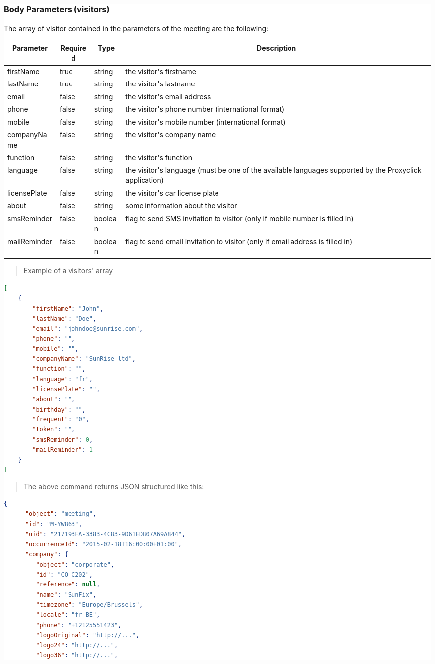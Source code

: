 
### Body Parameters (visitors)

The array of visitor contained in the parameters of the meeting are the following:


Parameter | Required | Type | Description
--------- | -------- | ---- | -----------
firstName | true | string | the visitor's firstname
lastName | true | string | the visitor's lastname
email | false | string | the visitor's email address
phone | false | string | the visitor's phone number (international format)
mobile | false | string | the visitor's mobile number (international format)
companyName | false | string | the visitor's company name
function | false | string | the visitor's function
language | false | string | the visitor's language (must be one of the available languages supported by the Proxyclick application)
licensePlate | false | string | the visitor's car license plate
about | false | string | some information about the visitor
smsReminder | false | boolean | flag to send SMS invitation to visitor (only if mobile number is filled in)
mailReminder | false | boolean | flag to send email invitation to visitor (only if email address is filled in)

> Example of a visitors' array

```json
[
    {
        "firstName": "John",
        "lastName": "Doe",
        "email": "johndoe@sunrise.com",
        "phone": "",
        "mobile": "",
        "companyName": "SunRise ltd",
        "function": "",
        "language": "fr",
        "licensePlate": "",
        "about": "",
        "birthday": "",
        "frequent": "0",
        "token": "",
        "smsReminder": 0,
        "mailReminder": 1
    }
]
```

> The above command returns JSON structured like this:

```json
{
      "object": "meeting",
      "id": "M-YW863",
      "uid": "217193FA-3383-4C83-9D61EDB07A69A844",
      "occurrenceId": "2015-02-18T16:00:00+01:00",
      "company": {
         "object": "corporate",
         "id": "CO-C202",
         "reference": null,
         "name": "SunFix",
         "timezone": "Europe/Brussels",
         "locale": "fr-BE",
         "phone": "+12125551423",
         "logoOriginal": "http://...",
         "logo24": "http://...",
         "logo36": "http://...",
```